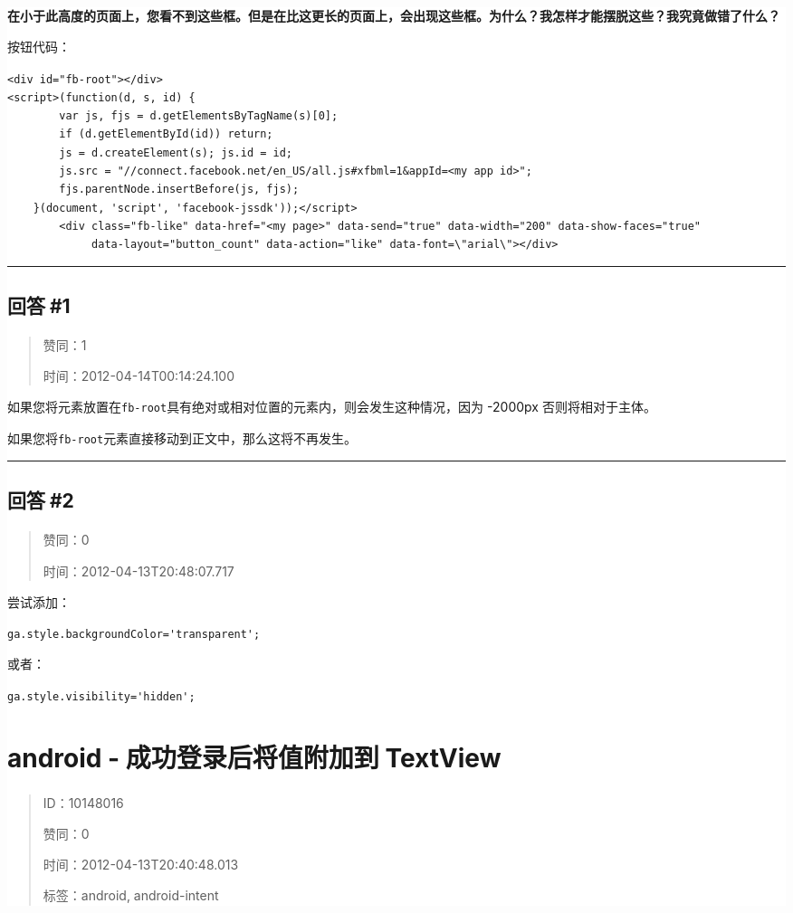 **在小于此高度的页面上，您看不到这些框。但是在比这更长的页面上，会出现这些框。为什么？我怎样才能摆脱这些？我究竟做错了什么？**

按钮代码：

```
<div id="fb-root"></div>
<script>(function(d, s, id) {
        var js, fjs = d.getElementsByTagName(s)[0];
        if (d.getElementById(id)) return;
        js = d.createElement(s); js.id = id;
        js.src = "//connect.facebook.net/en_US/all.js#xfbml=1&appId=<my app id>";
        fjs.parentNode.insertBefore(js, fjs);
    }(document, 'script', 'facebook-jssdk'));</script>
        <div class="fb-like" data-href="<my page>" data-send="true" data-width="200" data-show-faces="true" 
             data-layout="button_count" data-action="like" data-font=\"arial\"></div> 
```

* * *

## 回答 #1

> 赞同：1
> 
> 时间：2012-04-14T00:14:24.100

如果您将元素放置在`fb-root`具有绝对或相对位置的元素内，则会发生这种情况，因为 -2000px 否则将相对于主体。

如果您将`fb-root`元素直接移动到正文中，那么这将不再发生。

* * *

## 回答 #2

> 赞同：0
> 
> 时间：2012-04-13T20:48:07.717

尝试添加：

```
ga.style.backgroundColor='transparent'; 
```

或者：

```
ga.style.visibility='hidden'; 
```

# android - 成功登录后将值附加到 TextView

> ID：10148016
> 
> 赞同：0
> 
> 时间：2012-04-13T20:40:48.013
> 
> 标签：android, android-intent
